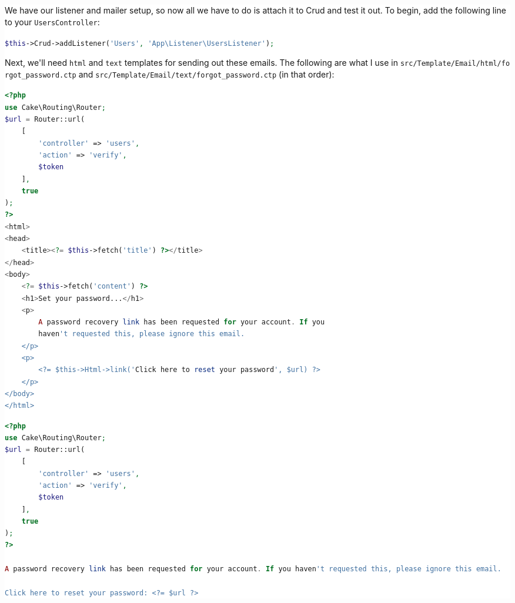 We have our listener and mailer setup, so now all we have to do is attach it to Crud and test it out. To begin, add the following line to your `UsersController`:

```php
$this->Crud->addListener('Users', 'App\Listener\UsersListener');
```

Next, we'll need `html` and `text` templates for sending out these emails. The following are what I use in `src/Template/Email/html/forgot_password.ctp` and `src/Template/Email/text/forgot_password.ctp` (in that order):

```php
<?php
use Cake\Routing\Router;
$url = Router::url(
    [
        'controller' => 'users',
        'action' => 'verify',
        $token
    ],
    true
);
?>
<html>
<head>
    <title><?= $this->fetch('title') ?></title>
</head>
<body>
    <?= $this->fetch('content') ?>
    <h1>Set your password...</h1>
    <p>
        A password recovery link has been requested for your account. If you
        haven't requested this, please ignore this email.
    </p>
    <p>
        <?= $this->Html->link('Click here to reset your password', $url) ?>
    </p>
</body>
</html>
```

```php
<?php
use Cake\Routing\Router;
$url = Router::url(
    [
        'controller' => 'users',
        'action' => 'verify',
        $token
    ],
    true
);
?>

A password recovery link has been requested for your account. If you haven't requested this, please ignore this email.

Click here to reset your password: <?= $url ?>
```
